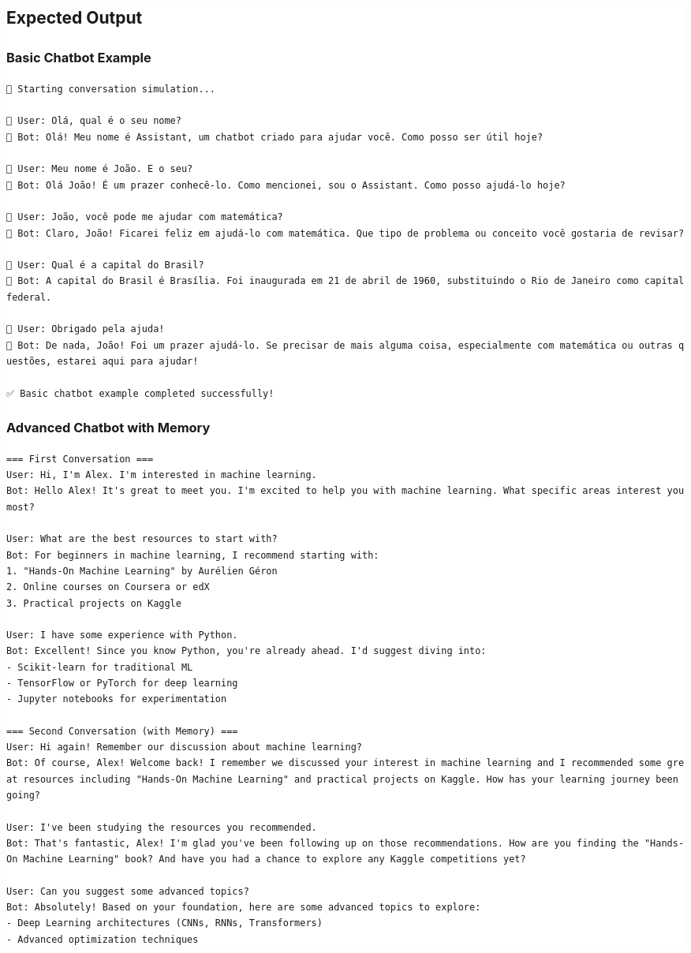 ## Expected Output

### Basic Chatbot Example

```
🤖 Starting conversation simulation...

👤 User: Olá, qual é o seu nome?
🤖 Bot: Olá! Meu nome é Assistant, um chatbot criado para ajudar você. Como posso ser útil hoje?

👤 User: Meu nome é João. E o seu?
🤖 Bot: Olá João! É um prazer conhecê-lo. Como mencionei, sou o Assistant. Como posso ajudá-lo hoje?

👤 User: João, você pode me ajudar com matemática?
🤖 Bot: Claro, João! Ficarei feliz em ajudá-lo com matemática. Que tipo de problema ou conceito você gostaria de revisar?

👤 User: Qual é a capital do Brasil?
🤖 Bot: A capital do Brasil é Brasília. Foi inaugurada em 21 de abril de 1960, substituindo o Rio de Janeiro como capital federal.

👤 User: Obrigado pela ajuda!
🤖 Bot: De nada, João! Foi um prazer ajudá-lo. Se precisar de mais alguma coisa, especialmente com matemática ou outras questões, estarei aqui para ajudar!

✅ Basic chatbot example completed successfully!
```

### Advanced Chatbot with Memory

```
=== First Conversation ===
User: Hi, I'm Alex. I'm interested in machine learning.
Bot: Hello Alex! It's great to meet you. I'm excited to help you with machine learning. What specific areas interest you most?

User: What are the best resources to start with?
Bot: For beginners in machine learning, I recommend starting with:
1. "Hands-On Machine Learning" by Aurélien Géron
2. Online courses on Coursera or edX
3. Practical projects on Kaggle

User: I have some experience with Python.
Bot: Excellent! Since you know Python, you're already ahead. I'd suggest diving into:
- Scikit-learn for traditional ML
- TensorFlow or PyTorch for deep learning
- Jupyter notebooks for experimentation

=== Second Conversation (with Memory) ===
User: Hi again! Remember our discussion about machine learning?
Bot: Of course, Alex! Welcome back! I remember we discussed your interest in machine learning and I recommended some great resources including "Hands-On Machine Learning" and practical projects on Kaggle. How has your learning journey been going?

User: I've been studying the resources you recommended.
Bot: That's fantastic, Alex! I'm glad you've been following up on those recommendations. How are you finding the "Hands-On Machine Learning" book? And have you had a chance to explore any Kaggle competitions yet?

User: Can you suggest some advanced topics?
Bot: Absolutely! Based on your foundation, here are some advanced topics to explore:
- Deep Learning architectures (CNNs, RNNs, Transformers)
- Advanced optimization techniques
```